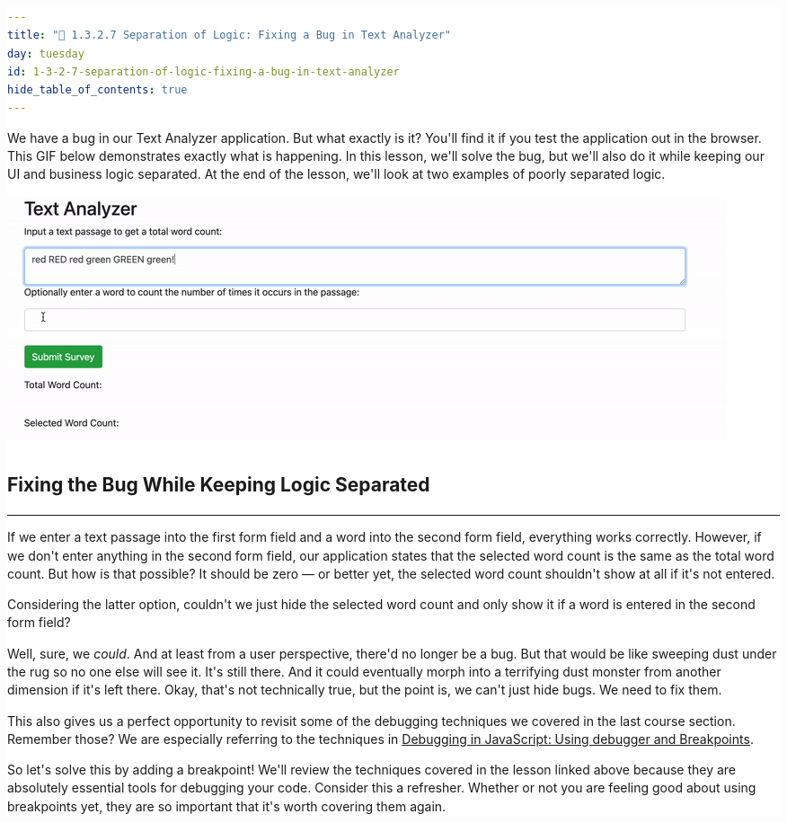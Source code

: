 ```yaml
---
title: "📓 1.3.2.7 Separation of Logic: Fixing a Bug in Text Analyzer"
day: tuesday
id: 1-3-2-7-separation-of-logic-fixing-a-bug-in-text-analyzer
hide_table_of_contents: true
---
```


We have a bug in our Text Analyzer application. But what exactly is it? You'll find it if you test the application out in the browser. This GIF below demonstrates exactly what is happening. In this lesson, we'll solve the bug, but we'll also do it while keeping our UI and business logic separated. At the end of the lesson, we'll look at two examples of poorly separated logic.

![Application correctly shows the occurrence of a word unless we don't enter anything into the selected-count field](/images/INTRO/week3-branching-looping-arrays/Week-3-2021-images/text-analyzer-bug.gif)

## Fixing the Bug While Keeping Logic Separated
---

If we enter a text passage into the first form field and a word into the second form field, everything works correctly. However, if we don't enter anything in the second form field, our application states that the selected word count is the same as the total word count. But how is that possible? It should be zero — or better yet, the selected word count shouldn't show at all if it's not entered.

Considering the latter option, couldn't we just hide the selected word count and only show it if a word is entered in the second form field?

Well, sure, we _could_. And at least from a user perspective, there'd no longer be a bug. But that would be like sweeping dust under the rug so no one else will see it. It's still there. And it could eventually morph into a terrifying dust monster from another dimension if it's left there. Okay, that's not technically true, but the point is, we can't just hide bugs. We need to fix them.

This also gives us a perfect opportunity to revisit some of the debugging techniques we covered in the last course section. Remember those? We are especially referring to the techniques in [Debugging in JavaScript: Using debugger and Breakpoints](../../introduction-to-programming/javascript-and-web-browsers/1-2-4-7-debugging-in-javascript-using-debugger-and-breakpoints).

So let's solve this by adding a breakpoint! We'll review the techniques covered in the lesson linked above because they are absolutely essential tools for debugging your code. Consider this a refresher. Whether or not you are feeling good about using breakpoints yet, they are so important that it's worth covering them again.
